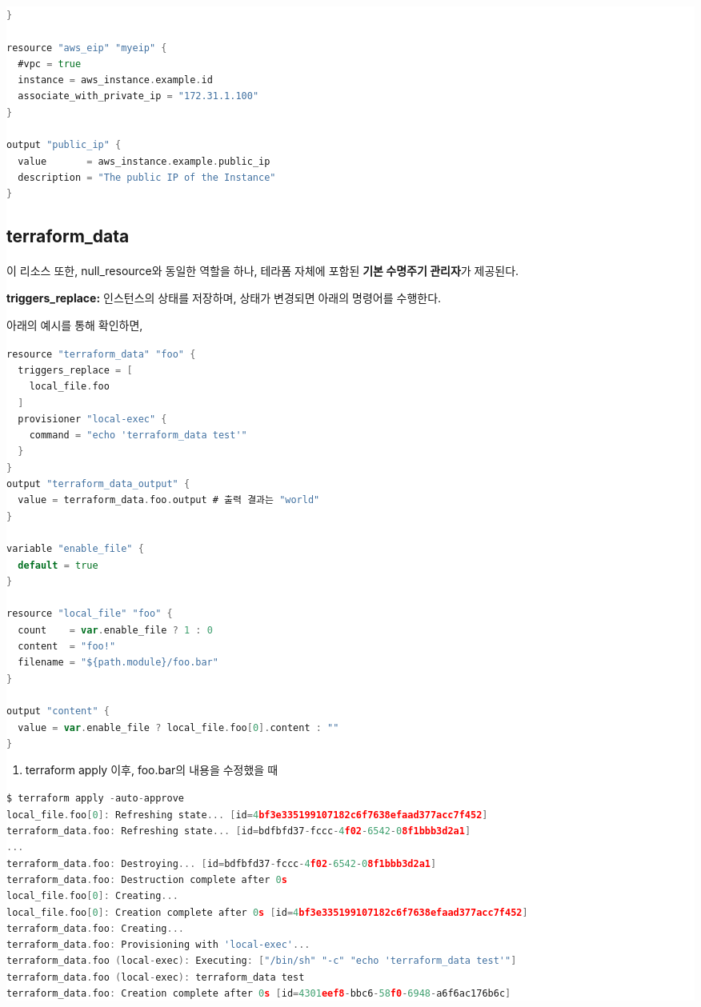 ```go
}

resource "aws_eip" "myeip" {
  #vpc = true
  instance = aws_instance.example.id
  associate_with_private_ip = "172.31.1.100"
}

output "public_ip" {
  value       = aws_instance.example.public_ip
  description = "The public IP of the Instance"
}
```

## terraform_data

이 리소스 또한, null_resource와 동일한 역할을 하나, 테라폼 자체에 포함된 **기본 수명주기 관리자**가 제공된다.

**triggers_replace:** 인스턴스의 상태를 저장하며, 상태가 변경되면 아래의 명령어를 수행한다.

아래의 예시를 통해 확인하면, 

```go
resource "terraform_data" "foo" {
  triggers_replace = [
    local_file.foo
  ]
  provisioner "local-exec" {
    command = "echo 'terraform_data test'"
  }
}
output "terraform_data_output" {
  value = terraform_data.foo.output # 출력 결과는 "world"
}

variable "enable_file" {
  default = true
}

resource "local_file" "foo" {
  count    = var.enable_file ? 1 : 0
  content  = "foo!"
  filename = "${path.module}/foo.bar"
}

output "content" {
  value = var.enable_file ? local_file.foo[0].content : ""
}
```

1. terraform apply 이후, foo.bar의 내용을 수정했을 때

```go
$ terraform apply -auto-approve
local_file.foo[0]: Refreshing state... [id=4bf3e335199107182c6f7638efaad377acc7f452]
terraform_data.foo: Refreshing state... [id=bdfbfd37-fccc-4f02-6542-08f1bbb3d2a1]
...
terraform_data.foo: Destroying... [id=bdfbfd37-fccc-4f02-6542-08f1bbb3d2a1]
terraform_data.foo: Destruction complete after 0s
local_file.foo[0]: Creating...
local_file.foo[0]: Creation complete after 0s [id=4bf3e335199107182c6f7638efaad377acc7f452]
terraform_data.foo: Creating...
terraform_data.foo: Provisioning with 'local-exec'...
terraform_data.foo (local-exec): Executing: ["/bin/sh" "-c" "echo 'terraform_data test'"]
terraform_data.foo (local-exec): terraform_data test
terraform_data.foo: Creation complete after 0s [id=4301eef8-bbc6-58f0-6948-a6f6ac176b6c]
```